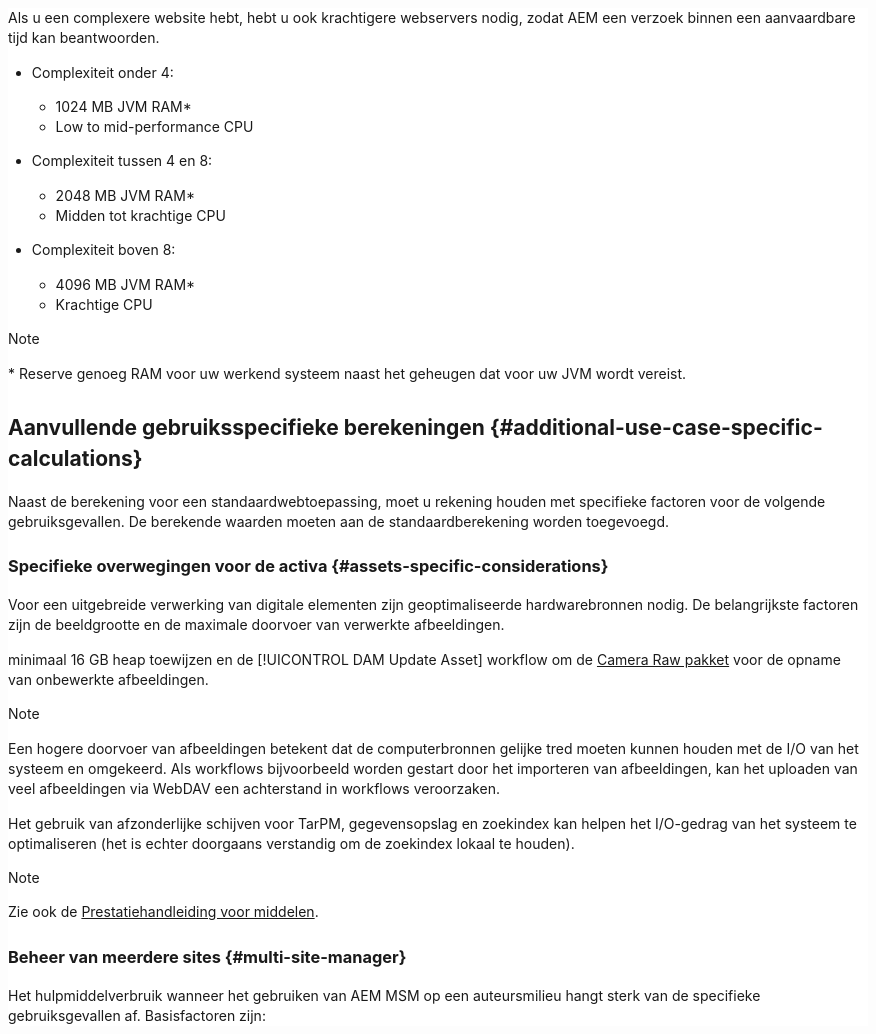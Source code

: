 Als u een complexere website hebt, hebt u ook krachtigere webservers nodig, zodat AEM een verzoek binnen een aanvaardbare tijd kan beantwoorden.

* Complexiteit onder 4:
   * 1024 MB JVM RAM&#42;
   * Low to mid-performance CPU

* Complexiteit tussen 4 en 8:
   * 2048 MB JVM RAM&#42;
   * Midden tot krachtige CPU

* Complexiteit boven 8:
   * 4096 MB JVM RAM&#42;
   * Krachtige CPU

>[!NOTE]
>
>&#42; Reserve genoeg RAM voor uw werkend systeem naast het geheugen dat voor uw JVM wordt vereist.

## Aanvullende gebruiksspecifieke berekeningen {#additional-use-case-specific-calculations}

Naast de berekening voor een standaardwebtoepassing, moet u rekening houden met specifieke factoren voor de volgende gebruiksgevallen. De berekende waarden moeten aan de standaardberekening worden toegevoegd.

### Specifieke overwegingen voor de activa {#assets-specific-considerations}

Voor een uitgebreide verwerking van digitale elementen zijn geoptimaliseerde hardwarebronnen nodig. De belangrijkste factoren zijn de beeldgrootte en de maximale doorvoer van verwerkte afbeeldingen.

minimaal 16 GB heap toewijzen en de [!UICONTROL DAM Update Asset] workflow om de [Camera Raw pakket](/help/assets/camera-raw.md) voor de opname van onbewerkte afbeeldingen.

>[!NOTE]
>
Een hogere doorvoer van afbeeldingen betekent dat de computerbronnen gelijke tred moeten kunnen houden met de I/O van het systeem en omgekeerd. Als workflows bijvoorbeeld worden gestart door het importeren van afbeeldingen, kan het uploaden van veel afbeeldingen via WebDAV een achterstand in workflows veroorzaken.
>
Het gebruik van afzonderlijke schijven voor TarPM, gegevensopslag en zoekindex kan helpen het I/O-gedrag van het systeem te optimaliseren (het is echter doorgaans verstandig om de zoekindex lokaal te houden).

>[!NOTE]
>
Zie ook de [Prestatiehandleiding voor middelen](/help/sites-deploying/assets-performance-sizing.md).

### Beheer van meerdere sites {#multi-site-manager}

Het hulpmiddelverbruik wanneer het gebruiken van AEM MSM op een auteursmilieu hangt sterk van de specifieke gebruiksgevallen af. Basisfactoren zijn:
